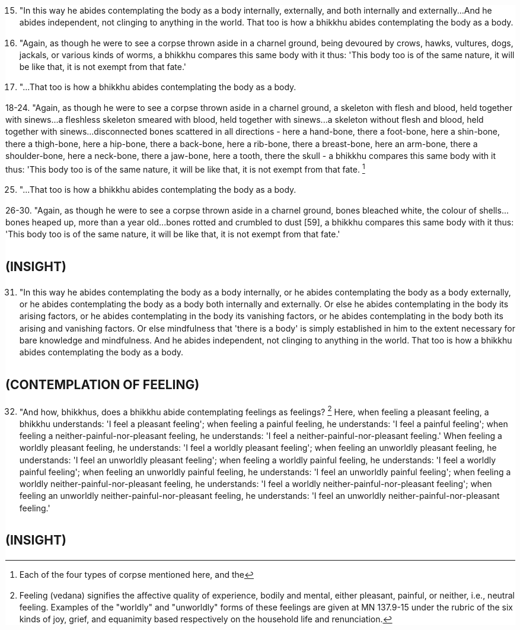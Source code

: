15. "In this way he abides contemplating the body as a body internally, externally, and both internally and externally...And he abides independent, not clinging to anything in the world. That too is how a bhikkhu abides contemplating the body as a body.

16. "Again, as though he were to see a corpse thrown aside in a charnel ground, being devoured by crows, hawks, vultures, dogs, jackals, or various kinds of worms, a bhikkhu compares this same body with it thus: 'This body too is of the same nature, it will be like that, it is not exempt from that fate.'

17. "...That too is how a bhikkhu abides contemplating the body as a body.

18-24. "Again, as though he were to see a corpse thrown aside in a charnel ground, a skeleton with flesh and blood, held together with sinews...a fleshless skeleton smeared with blood, held together with sinews...a skeleton without flesh and blood, held together with sinews...disconnected bones scattered in all directions - here a hand-bone, there a foot-bone, here a shin-bone,
there a thigh-bone, here a hip-bone, there a back-bone, here a rib-bone, there a breast-bone, here an arm-bone, there a shoulder-bone, here a neck-bone, there a jaw-bone, here a tooth, there the skull - a bhikkhu compares this same body with it thus: 'This body too is of the same nature, it will be like that, it is not exempt from that fate. [^151]

25. "...That too is how a bhikkhu abides contemplating the body as a body.

26-30. "Again, as though he were to see a corpse thrown aside in a charnel ground, bones bleached white, the colour of shells... bones heaped up, more than a year old...bones rotted and crumbled to dust [59], a bhikkhu compares this same body with it thus: 'This body too is of the same nature, it will be like that, it is not exempt from that fate.'

## (INSIGHT)

31. "In this way he abides contemplating the body as a body internally, or he abides contemplating the body as a body externally, or he abides contemplating the body as a body both internally and externally. Or else he abides contemplating in the body its arising factors, or he abides contemplating in the body its vanishing factors, or he abides contemplating in the body both its arising and vanishing factors. Or else mindfulness that 'there is a body' is simply established in him to the extent necessary for bare knowledge and mindfulness. And he abides independent, not clinging to anything in the world. That too is how a bhikkhu abides contemplating the body as a body.

## (CONTEMPLATION OF FEELING)

32. "And how, bhikkhus, does a bhikkhu abide contemplating feelings as feelings? [^152] Here, when feeling a pleasant feeling, a bhikkhu understands: 'I feel a pleasant feeling'; when feeling a painful feeling, he understands: 'I feel a painful feeling'; when feeling a neither-painful-nor-pleasant feeling, he understands: 'I feel a neither-painful-nor-pleasant feeling.' When feeling a worldly pleasant feeling, he understands: 'I feel a worldly pleasant feeling'; when feeling an unworldly pleasant feeling, he understands: 'I feel an unworldly pleasant feeling'; when feeling
a worldly painful feeling, he understands: 'I feel a worldly painful feeling'; when feeling an unworldly painful feeling, he understands: 'I feel an unworldly painful feeling'; when feeling a worldly neither-painful-nor-pleasant feeling, he understands: 'I feel a worldly neither-painful-nor-pleasant feeling'; when feeling an unworldly neither-painful-nor-pleasant feeling, he understands: 'I feel an unworldly neither-painful-nor-pleasant feeling.'

## (INSIGHT)


[^133]: This is one of the most important suttas in the Pati Canon, containing the most comprehensive statement of the most direct way to the attainment of the Buddhist goal. Virtually the identical sutta is found as well at DN 22, though with an expanded analysis of the Four Noble Truths attached, which accounts for its greater length. The sutta, its commentary, and copious extracts from its difficult but illuminating subcommentary have been presented together in translation by Soma Thera in The Way of Mindfulness. A very readable translation of the
[^134]: This town is said by some scholars to have been in the vicinity of modern Delhi.
[^135]: The Pali reads ekāyano ayam bhikkhave maggo, and virtually all translators understand this as a statement upholding satipatṭhāna as an exclusive path. Thus Ven. Soma renders it: "This is the only way, O bhikkhus," and Ven. Nyanaponika: "This is the sole way, monks." Nm, however, points out that ekāyana magga at MN 12.37-42 has the unambiguous contextual meaning of "a path that goes in one way only," and so he rendered the phrase in this passage, too. The expression used here, "the direct path," is an attempt to preserve this meaning in a more streamlined phrasing. MA explains ekāyana magga as a single path, not a divided path; as a way that has to be walked by oneself alone, without a companion; and as a way that goes to one goal, Nibbāna. Though there is neither canonical nor commentarial basis for this view, it might be maintained that satipatṭhāna is called ekāyana magga, the direct path, to distinguish it from the approach to meditative attainment that proceeds through the jhānas or brahmavihäras. While the latter can lead to Nibbāna, they do not do so necessarily but can lead to sidetracks, whereas satipatṭhāna leads invariably to the final goal.
[^136]: The word satipatṭhāna is a compound term. The first part, sati, originally meant "memory," but in Pali Buddhist usage it far more frequently bears the meaning of attentiveness directed to the present - hence the makeshift rendering "mindfulness." The second part is explained in two ways: either as a shortened form of upatṭhāna, meaning "setting up" or "establishing" - here, of mindfulness; or as patthāna, meaning "domain" or "foundation" again, of mindfulness. Thus the four satipatṭhānas may be understood as either the four ways of setting up mindfulness or as the four objective domains of mindfulness, to be amplified in the rest of the sutta. The former seems to be the etymologically correct derivation (confirmed by
[^137]: MA says that in this context, "bhikkhu" is a term indicating a person who earnestly endeavours to accomplish the practice of the teaching: "Whoever undertakes that practice...is here comprised under the term 'bhikkhu.'"
[^138]: The repetition in the phrase "contemplating the body as a body" (käye käyänupassī), according to MA, has the purpose of precisely determining the object of contemplation and of isolating that object from others with which it might be confused. Thus, in this practice, the body should be contemplated as such, and not one's feelings, ideas, and emotions concerning it. The phrase also means that the body should be contemplated simply as a body and not as a man, a woman, a self, or a living being. Similar considerations apply to the repetitions in the case of each of the other three foundations of mindfulness. "Covetousness and grief," MA says, stands for sensual desire and ill will, the principal hindrances that must be overcome for the practice to succeed, enumerated separately below in $ 36.
[^139]: The structure of this sutta is fairly simple. Following the preamble, the body of the discourse falls into four parts by way of the four foundations of mindfulness:
[^140]: The practice of mindfulness of breathing (ānāpānasati) involves no deliberate attempt to regulate the breath, as in hatha yoga, but a sustained effort to fix awareness on the breath as it moves in and out in its natural rhythm. Mindfulness is set up at the nostrils or the upper lip, wherever the impact of the breath is felt most distinctly; the length of the breath is noted but not consciously controlled. The complete development of this meditation method is expounded in MN 118. For an organised collection of texts on this subject, see Bhikkhu Nānamoli, Mindfulness of Breathing. See too Vsm VIII, 145-244.
[^141]: MA: The phrase "experiencing the whole body" (sabbakāyapatisamivedī) means that the meditator becomes aware of each in-and-out breath through the three phases of its beginning, middle, and end.
[^142]: The "bodily formation" (käyasankhāra) is defined at MN 44.13 as in-and-out breathing itself. Thus, as MA explains, with the successful development of the practice, the meditator's breathing becomes increasingly quiet, tranquil, and peaceful.
[^143]: MA: "Internally": contemplating the breathing in his own body. "Externally": contemplating the breathing occurring in the body of another. "Internally and externally": contemplating the breathing in his own body and in the body of another alternately, with uninterrupted attention. A similar explanation applies to the refrain that follows each of the other sections, except that under the contemplation of feeling, mind, and mind-objects, the contemplation externally, apart from those possessing telepathic powers, must be inferential.
[^144]: MA: The "arising factors" (samudayadhammā) for the body are the conditions on account of which the body
[^145]: MA: For the sake of a wider and wider and higher and higher measure of knowledge and mindfulness.
[^146]: The understanding of the bodily postures referred to in this exercise is not our ordinary natural knowledge of our bodily activity, but a close, constant, and careful awareness of the body in every position, coupled with an analytical examination intended to dispel the delusion of a self as the agent of bodily movement.
[^147]: Sampajañña, also translated as "clear comprehension" (Soma, Nyanaponika), is analysed in the commentaries into four types: full awareness of the purpose of one's action; full awareness of the suitability of one's means; full awareness of the domain, that is, not abandoning the subject of meditation during one's daily routine; and full awareness of reality, the knowledge that behind one's activities there is no abiding self. See The Way of Mindfulness, pp. 60-100; The Heart of Buddhist Meditation, pp. 46-55.
[^148]: In later Pali works the brain is added to the above list to form thirty-two parts. The details of this meditation practice are explained at Vsm VIII, 42-144.
[^149]: These four elements are explained by Buddhist tradition as the primary attributes of matter - solidity, cohesioni, heat, and distension. The detailed explanation is found at Vsm XI, 27-117.
[^150]: The phrase "as though" (seyyathäpi) suggests that this meditation, and those to follow, need not be based upon an actual encounter with a corpse in the state of decay described, but can be performed as an imaginative exercise. "This same body" is, of course, the meditator's own body.
[^151]: Each of the four types of corpse mentioned here, and the
[^152]: Feeling (vedana) signifies the affective quality of experience, bodily and mental, either pleasant, painful, or neither, i.e., neutral feeling. Examples of the "worldly" and "unworldly" forms of these feelings are given at MN 137.9-15 under the rubric of the six kinds of joy, grief, and equanimity based respectively on the household life and renunciation.
[^153]: The arising and vanishing factors for feeling are the same as those for the body (see n.144) except that food is replaced by contact, since contact is the condition for feeling (see MN 9.42).
[^154]: Mind (citta) as an object of contemplation refers to the general state and level of consciousness. Since consciousness itself, in its own nature, is the bare knowing or cognizing of an object, the quality of any state of mind is determined by its associated mental factors, such as lust, hate, and delusion or their opposites, as mentioned by the sutta.
[^155]: The paired examples of citta given in this passage contrast states of mind of wholesome and unwholesome, or developed and undeveloped character. An exception, however, is the pair "contracted" and "distracted," which are both unwholesome, the former due to sloth and torpor, the latter due to restlessness and remorse. MA explains "exalted mind" and "unsurpassed mind" as the mind pertaining to the level of the jhānas and immaterial meditative attainments, and "unexalted mind" and "surpassed mind" as the mind pertaining to the level of sense-sphere consciousness. "Liberated mind" must be understood as a mind temporarily and partly freed from defilements through insight or the jhānas. Since the practice of satipatṭhāna pertains to the preliminary phase of the path aimed at the supramundane paths of deliverance, this last category should not be understood as a mind liberated through attainment of the supramundane paths.
[^156]: The arising and vanishing factors of mind are the same
[^157]: The word rendered here as "mind-objects" is the polymorphous dhammā. In this context dhammā can be understood as comprising all phenomena classified by way of the categories of the Dhamma, the Buddha's teaching of actuality. This contemplation reaches its climax in the penetration of the teaching at the heart of the Dhamma the Four Noble Truths.
[^158]: The five hindrances (pañcanīvaraṇā) are the main inner impediments to the development of concentration and insight. Sensual desire arises through attending unwisely to a sensually attractive object and is abandoned by meditation on a foul object (as in $ 10 and $\S \S 14-30$ ); ill will arises through attending unwisely to a repugnant object and is abandoned by developing loving-kindness; sloth and torpor arise by submitting to boredom and laziness and are abandoned by arousing energy; restlessness and remorse arise through unwisely reflecting on disturbing thoughts and are abandoned by wisely reflecting on tranquillity; doubt arises through unwisely reflecting on dubious matters and is abandoned by study, investigation, and inquiry. The hindrances are fully eradicated only by the supramundane paths. For a fuller treatment, see The Way of Mindfulness, pp. 119-130; Nyanaponika Thera, The Five Mental Hindrances; and also below, MN 27.18 and MN 39.13-14.
[^159]: The five aggregates affected by clinging (pañc'upādānakkhandhā) are the five groups of factors comprising the individual personality. The aggregates are discussed in the Introduction, p. 26, and are analysed and explained in terms of their origin and disappearance at MN 109.9.
[^160]: The internal bases are, as shown, the six sense faculties; the external bases, their respective objects. The fetter that arises dependent upon the pairs may be understood by way of the ten fetters explained in the Introduction, pp. 42-43, or more simply as attraction (greed), aversion (hatred), and the underlying delusion.
[^161]: How the seven enlightenment factors unfold in progres-
[^162]: "Investigation of states" (dhammavicaya) means the scrutiny of the mental and physical phenomena presented to the meditator's mind by mindfulness.
[^163]: The commentaries explain in detail the conditions that conduce to the maturation of the enlightenment factors. See The Way of Mindfulness, pp. 134-149.
[^164]: With this section, the contemplation of dhamma as mindobjects culminates in the understanding of the Dhamma in its core formulation as the Four Noble Truths. The longer Mahāsatipatṭhāna Sutta of the Digha Nikāya gives extended definitions and elaborations of each of the truths.
[^165]: Final knowledge, añña, is the arahant's knowledge of final deliverance. Non-return (anägämitā) is, of course, the state of a non-returner, who is reborn in a higher world where he attains final Nibbāna without ever returning to the human world.